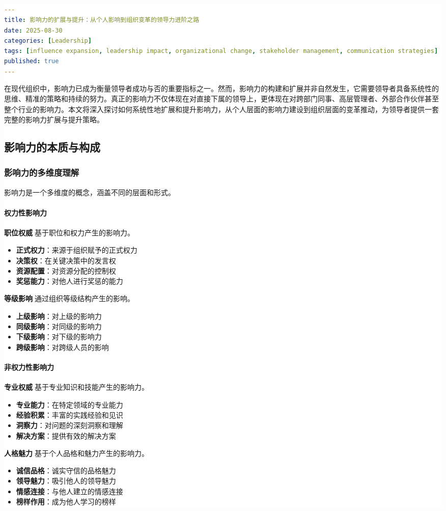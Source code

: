 ```yaml
---
title: 影响力的扩展与提升：从个人影响到组织变革的领导力进阶之路
date: 2025-08-30
categories: [Leadership]
tags: [influence expansion, leadership impact, organizational change, stakeholder management, communication strategies]
published: true
---
```


在现代组织中，影响力已成为衡量领导者成功与否的重要指标之一。然而，影响力的构建和扩展并非自然发生，它需要领导者具备系统性的思维、精准的策略和持续的努力。真正的影响力不仅体现在对直接下属的领导上，更体现在对跨部门同事、高层管理者、外部合作伙伴甚至整个行业的影响力。本文将深入探讨如何系统性地扩展和提升影响力，从个人层面的影响力建设到组织层面的变革推动，为领导者提供一套完整的影响力扩展与提升策略。

## 影响力的本质与构成

### 影响力的多维度理解

影响力是一个多维度的概念，涵盖不同的层面和形式。

#### 权力性影响力

**职位权威**
基于职位和权力产生的影响力。

- **正式权力**：来源于组织赋予的正式权力
- **决策权**：在关键决策中的发言权
- **资源配置**：对资源分配的控制权
- **奖惩能力**：对他人进行奖惩的能力

**等级影响**
通过组织等级结构产生的影响。

- **上级影响**：对上级的影响力
- **同级影响**：对同级的影响力
- **下级影响**：对下级的影响力
- **跨级影响**：对跨级人员的影响

#### 非权力性影响力

**专业权威**
基于专业知识和技能产生的影响力。

- **专业能力**：在特定领域的专业能力
- **经验积累**：丰富的实践经验和见识
- **洞察力**：对问题的深刻洞察和理解
- **解决方案**：提供有效的解决方案

**人格魅力**
基于个人品格和魅力产生的影响力。

- **诚信品格**：诚实守信的品格魅力
- **领导魅力**：吸引他人的领导魅力
- **情感连接**：与他人建立的情感连接
- **榜样作用**：成为他人学习的榜样
